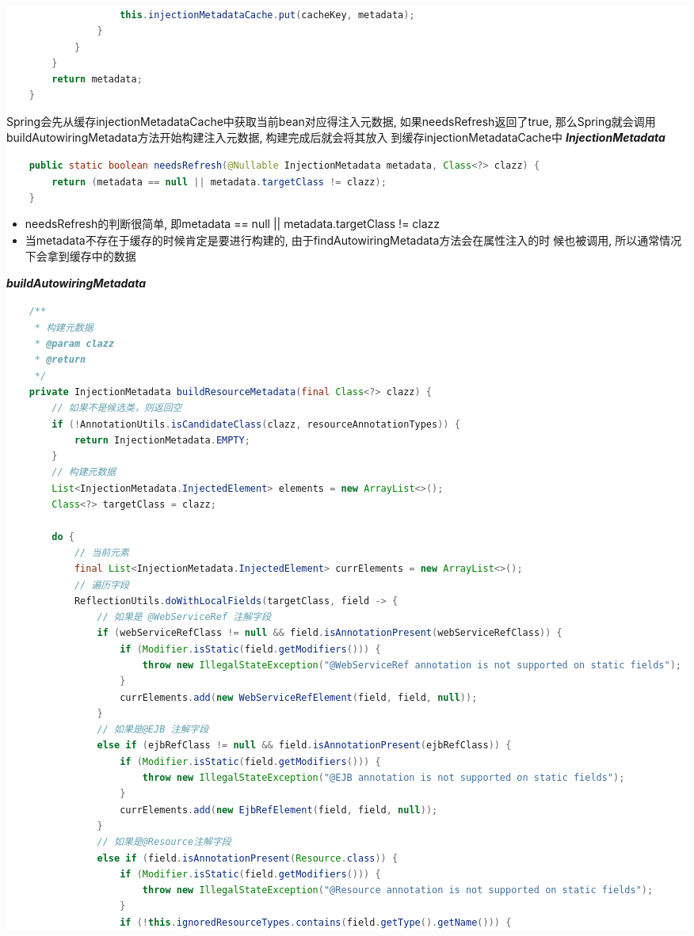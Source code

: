```java
					this.injectionMetadataCache.put(cacheKey, metadata);
				}
			}
		}
		return metadata;
	}
```
Spring会先从缓存injectionMetadataCache中获取当前bean对应得注入元数据, 如果needsRefresh返回了true, 那么Spring就会调用buildAutowiringMetadata方法开始构建注入元数据, 构建完成后就会将其放入 到缓存injectionMetadataCache中
**_InjectionMetadata_**
```java
	public static boolean needsRefresh(@Nullable InjectionMetadata metadata, Class<?> clazz) {
		return (metadata == null || metadata.targetClass != clazz);
	}

```

- needsRefresh的判断很简单, 即metadata == null || metadata.targetClass != clazz
- 当metadata不存在于缓存的时候肯定是要进行构建的, 由于findAutowiringMetadata方法会在属性注入的时 候也被调用, 所以通常情况下会拿到缓存中的数据

**_buildAutowiringMetadata_**
```java
	/**
	 * 构建元数据
	 * @param clazz
	 * @return
	 */
	private InjectionMetadata buildResourceMetadata(final Class<?> clazz) {
		// 如果不是候选类，则返回空
		if (!AnnotationUtils.isCandidateClass(clazz, resourceAnnotationTypes)) {
			return InjectionMetadata.EMPTY;
		}
		// 构建元数据
		List<InjectionMetadata.InjectedElement> elements = new ArrayList<>();
		Class<?> targetClass = clazz;

		do {
			// 当前元素
			final List<InjectionMetadata.InjectedElement> currElements = new ArrayList<>();
			// 遍历字段
			ReflectionUtils.doWithLocalFields(targetClass, field -> {
				// 如果是 @WebServiceRef 注解字段
				if (webServiceRefClass != null && field.isAnnotationPresent(webServiceRefClass)) {
					if (Modifier.isStatic(field.getModifiers())) {
						throw new IllegalStateException("@WebServiceRef annotation is not supported on static fields");
					}
					currElements.add(new WebServiceRefElement(field, field, null));
				}
				// 如果是@EJB 注解字段
				else if (ejbRefClass != null && field.isAnnotationPresent(ejbRefClass)) {
					if (Modifier.isStatic(field.getModifiers())) {
						throw new IllegalStateException("@EJB annotation is not supported on static fields");
					}
					currElements.add(new EjbRefElement(field, field, null));
				}
				// 如果是@Resource注解字段
				else if (field.isAnnotationPresent(Resource.class)) {
					if (Modifier.isStatic(field.getModifiers())) {
						throw new IllegalStateException("@Resource annotation is not supported on static fields");
					}
					if (!this.ignoredResourceTypes.contains(field.getType().getName())) {
```
